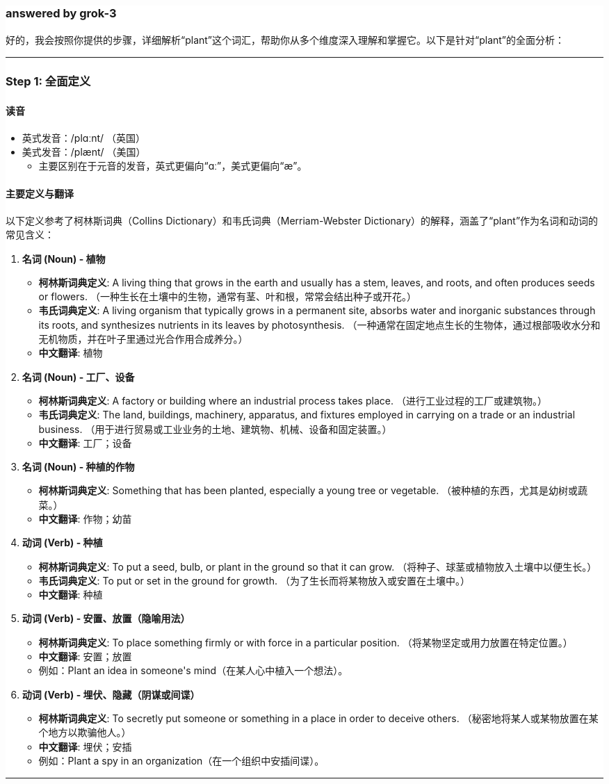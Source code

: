 ### answered by grok-3
好的，我会按照你提供的步骤，详细解析“plant”这个词汇，帮助你从多个维度深入理解和掌握它。以下是针对“plant”的全面分析：

---

### **Step 1: 全面定义**

#### **读音**
- 英式发音：/plɑːnt/ （英国）
- 美式发音：/plænt/ （美国）
  - 主要区别在于元音的发音，英式更偏向“ɑː”，美式更偏向“æ”。

#### **主要定义与翻译**
以下定义参考了柯林斯词典（Collins Dictionary）和韦氏词典（Merriam-Webster Dictionary）的解释，涵盖了“plant”作为名词和动词的常见含义：

1. **名词 (Noun) - 植物**
   - **柯林斯词典定义**: A living thing that grows in the earth and usually has a stem, leaves, and roots, and often produces seeds or flowers.
     （一种生长在土壤中的生物，通常有茎、叶和根，常常会结出种子或开花。）
   - **韦氏词典定义**: A living organism that typically grows in a permanent site, absorbs water and inorganic substances through its roots, and synthesizes nutrients in its leaves by photosynthesis.
     （一种通常在固定地点生长的生物体，通过根部吸收水分和无机物质，并在叶子里通过光合作用合成养分。）
   - **中文翻译**: 植物

2. **名词 (Noun) - 工厂、设备**
   - **柯林斯词典定义**: A factory or building where an industrial process takes place.
     （进行工业过程的工厂或建筑物。）
   - **韦氏词典定义**: The land, buildings, machinery, apparatus, and fixtures employed in carrying on a trade or an industrial business.
     （用于进行贸易或工业业务的土地、建筑物、机械、设备和固定装置。）
   - **中文翻译**: 工厂；设备

3. **名词 (Noun) - 种植的作物**
   - **柯林斯词典定义**: Something that has been planted, especially a young tree or vegetable.
     （被种植的东西，尤其是幼树或蔬菜。）
   - **中文翻译**: 作物；幼苗

4. **动词 (Verb) - 种植**
   - **柯林斯词典定义**: To put a seed, bulb, or plant in the ground so that it can grow.
     （将种子、球茎或植物放入土壤中以便生长。）
   - **韦氏词典定义**: To put or set in the ground for growth.
     （为了生长而将某物放入或安置在土壤中。）
   - **中文翻译**: 种植

5. **动词 (Verb) - 安置、放置（隐喻用法）**
   - **柯林斯词典定义**: To place something firmly or with force in a particular position.
     （将某物坚定或用力放置在特定位置。）
   - **中文翻译**: 安置；放置
   - 例如：Plant an idea in someone's mind（在某人心中植入一个想法）。

6. **动词 (Verb) - 埋伏、隐藏（阴谋或间谍）**
   - **柯林斯词典定义**: To secretly put someone or something in a place in order to deceive others.
     （秘密地将某人或某物放置在某个地方以欺骗他人。）
   - **中文翻译**: 埋伏；安插
   - 例如：Plant a spy in an organization（在一个组织中安插间谍）。

---